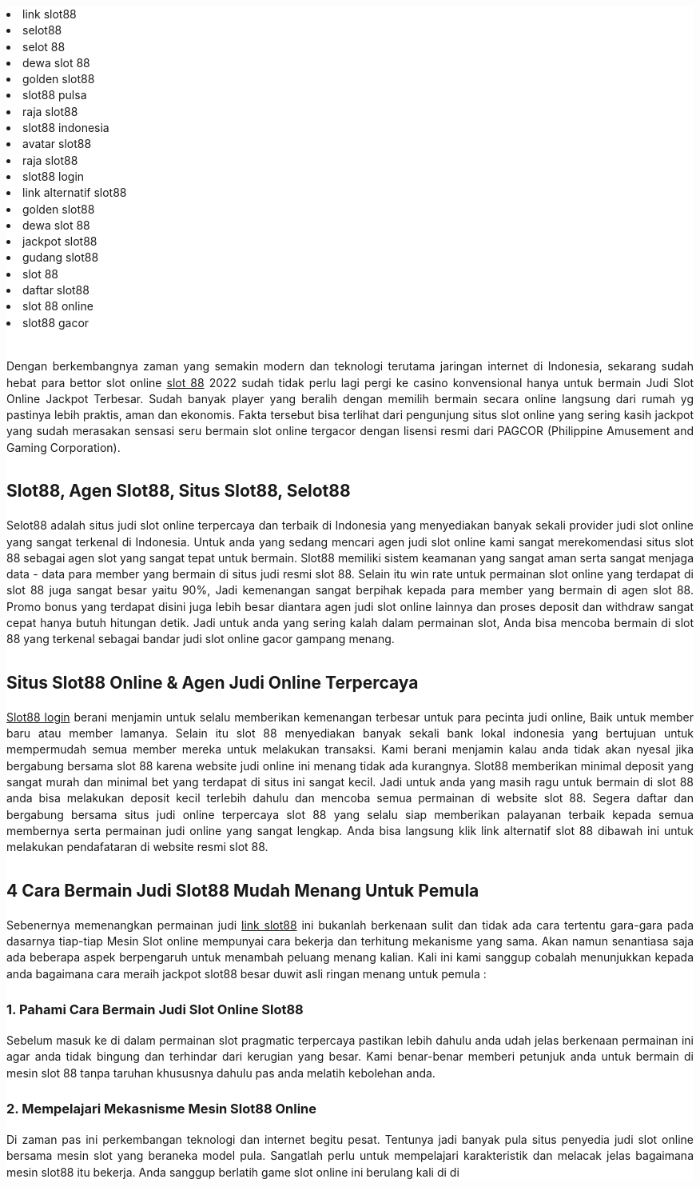<li class="tag" style="text-align: justify;">link slot88</li><li class="tag" style="text-align: justify;">selot88</li><li class="tag" style="text-align: justify;">selot 88</li><li class="tag" style="text-align: justify;">dewa slot 88</li><li class="tag" style="text-align: justify;">golden slot88</li><li class="tag" style="text-align: justify;">slot88 pulsa</li><li class="tag" style="text-align: justify;">raja slot88</li><li class="tag" style="text-align: justify;">slot88 indonesia</li><li class="tag" style="text-align: justify;">avatar slot88</li><li class="tag" style="text-align: justify;">raja slot88</li><li class="tag" style="text-align: justify;">slot88 login</li><li class="tag" style="text-align: justify;">link alternatif slot88</li><li class="tag" style="text-align: justify;">golden slot88</li><li class="tag" style="text-align: justify;">dewa slot 88</li><li class="tag" style="text-align: justify;">jackpot slot88</li><li class="tag" style="text-align: justify;">gudang slot88</li><li class="tag" style="text-align: justify;">slot 88</li><li class="tag" style="text-align: justify;">daftar slot88</li><li class="tag" style="text-align: justify;">slot 88 online</li><li class="tag" style="text-align: justify;">slot88 gacor</li></ul><br><p style="text-align: justify;">Dengan berkembangnya zaman yang semakin modern dan teknologi terutama jaringan internet di Indonesia, sekarang sudah hebat para bettor slot online <a title="slot 88" href="https://slot88.github.io/">slot 88</a> 2022 sudah tidak perlu lagi pergi ke casino konvensional hanya untuk bermain Judi Slot Online Jackpot Terbesar. Sudah banyak player yang beralih dengan memilih bermain secara online langsung dari rumah yg pastinya lebih praktis, aman dan ekonomis. Fakta tersebut bisa terlihat dari pengunjung situs slot online yang sering kasih jackpot yang sudah merasakan sensasi seru bermain slot online tergacor dengan lisensi resmi dari PAGCOR (Philippine Amusement and Gaming Corporation).</p><h2 class="Agen Slot88" style="text-align: justify;">Slot88, Agen Slot88, Situs Slot88, Selot88</h2> <p style="text-align: justify;">Selot88 adalah situs judi slot online terpercaya dan terbaik di Indonesia yang menyediakan banyak sekali provider judi slot online yang sangat terkenal di Indonesia. Untuk anda yang sedang mencari agen judi slot online kami sangat merekomendasi situs slot 88 sebagai agen slot yang sangat tepat untuk bermain. Slot88 memiliki sistem keamanan yang sangat aman serta sangat menjaga data - data para member yang bermain di situs judi resmi slot 88. Selain itu win rate untuk permainan slot online yang terdapat di slot 88 juga sangat besar yaitu 90%, Jadi kemenangan sangat berpihak kepada para member yang bermain di agen slot 88. Promo bonus yang terdapat disini juga lebih besar diantara agen judi slot online lainnya dan proses deposit dan withdraw sangat cepat hanya butuh hitungan detik. Jadi untuk anda yang sering kalah dalam permainan slot, Anda bisa mencoba bermain di slot 88 yang terkenal sebagai bandar judi slot online gacor gampang menang.</p><h2 class="Slot88 Online" style="text-align: justify;">Situs Slot88 Online & Agen Judi Online Terpercaya</h2> <p style="text-align: justify;"><a title="Slot88 login" href="https://slot88.github.io/">Slot88 login</a> berani menjamin untuk selalu memberikan kemenangan terbesar untuk para pecinta judi online, Baik untuk member baru atau member lamanya. Selain itu slot 88 menyediakan banyak sekali bank lokal indonesia yang bertujuan untuk mempermudah semua member mereka untuk melakukan transaksi. Kami berani menjamin kalau anda tidak akan nyesal jika bergabung bersama slot 88 karena website judi online ini menang tidak ada kurangnya. Slot88 memberikan minimal deposit yang sangat murah dan minimal bet yang terdapat di situs ini sangat kecil. Jadi untuk anda yang masih ragu untuk bermain di slot 88 anda bisa melakukan deposit kecil terlebih dahulu dan mencoba semua permainan di website slot 88. Segera daftar dan bergabung bersama situs judi online terpercaya slot 88 yang selalu siap memberikan palayanan terbaik kepada semua membernya serta permainan judi online yang sangat lengkap. Anda bisa langsung klik link alternatif slot 88 dibawah ini untuk melakukan pendafataran di website resmi slot 88.</p><h2 class="Judi Slot88" style="text-align: justify;">4 Cara Bermain Judi Slot88 Mudah Menang Untuk Pemula</h2> <p style="text-align: justify;">Sebenernya memenangkan permainan judi <a title="link slot88" href="https://slot88.github.io/">link slot88</a> ini bukanlah berkenaan sulit dan tidak ada cara tertentu gara-gara pada dasarnya tiap-tiap Mesin Slot online mempunyai cara bekerja dan terhitung mekanisme yang sama. Akan namun senantiasa saja ada beberapa aspek berpengaruh untuk menambah peluang menang kalian. Kali ini kami sanggup cobalah menunjukkan kepada anda bagaimana cara meraih jackpot slot88 besar duwit asli ringan menang untuk pemula :</p><h3 class="Pahami Cara Bermain Judi Slot Online Slot88" style="text-align: justify;">1. Pahami Cara Bermain Judi Slot Online Slot88</h3> <p style="text-align: justify;">Sebelum masuk ke di dalam permainan slot pragmatic terpercaya pastikan lebih dahulu anda udah jelas berkenaan permainan ini agar anda tidak bingung dan terhindar dari kerugian yang besar. Kami benar-benar memberi petunjuk anda untuk bermain di mesin slot 88 tanpa taruhan khususnya dahulu pas anda melatih kebolehan anda.</p><h3 class="Mempelajari Mekasnisme Mesin Slot88 Online" style="text-align: justify;">2. Mempelajari Mekasnisme Mesin Slot88 Online</h3> <p style="text-align: justify;">Di zaman pas ini perkembangan teknologi dan internet begitu pesat. Tentunya jadi banyak pula situs penyedia judi slot online bersama mesin slot yang beraneka model pula. Sangatlah perlu untuk mempelajari karakteristik dan melacak jelas bagaimana mesin slot88 itu bekerja. Anda sanggup berlatih game slot online ini berulang kali di di